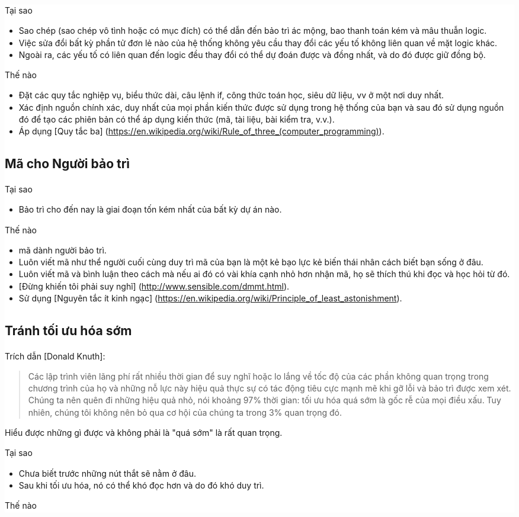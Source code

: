 Tại sao

- Sao chép (sao chép vô tình hoặc có mục đích) có thể dẫn đến bảo trì
  ác mộng, bao thanh toán kém và mâu thuẫn logic.
- Việc sửa đổi bất kỳ phần tử đơn lẻ nào của hệ thống không yêu cầu thay đổi
  các yếu tố không liên quan về mặt logic khác.
- Ngoài ra, các yếu tố có liên quan đến logic đều thay đổi có thể dự đoán được và
  đồng nhất, và do đó được giữ đồng bộ.

Thế nào

- Đặt các quy tắc nghiệp vụ, biểu thức dài, câu lệnh if, công thức toán học, siêu dữ liệu,
  vv ở một nơi duy nhất.
- Xác định nguồn chính xác, duy nhất của mọi phần kiến ​​thức được sử dụng trong
  hệ thống của bạn và sau đó sử dụng nguồn đó để tạo các phiên bản có thể áp dụng
  kiến thức (mã, tài liệu, bài kiểm tra, v.v.).
- Áp dụng
  [Quy tắc ba] (<https://en.wikipedia.org/wiki/Rule_of_three_(computer_programming)>).

## Mã cho Người bảo trì

Tại sao

- Bảo trì cho đến nay là giai đoạn tốn kém nhất của bất kỳ dự án nào.

Thế nào

- mã dành người bảo trì.
- Luôn viết mã như thể người cuối cùng duy trì mã của bạn là một kẻ bạo lực kẻ biến thái nhân cách biết bạn sống ở đâu.
- Luôn viết mã và bình luận theo cách mà nếu ai đó có vài khía cạnh nhỏ hơn nhận mã, họ sẽ thích thú khi đọc và học hỏi từ đó.
- [Đừng khiến tôi phải suy nghĩ] (<http://www.sensible.com/dmmt.html>).
- Sử dụng
  [Nguyên tắc ít kinh ngạc] (<https://en.wikipedia.org/wiki/Principle_of_least_astonishment>).

## Tránh tối ưu hóa sớm

Trích dẫn [Donald Knuth]:

> Các lập trình viên lãng phí rất nhiều thời gian để suy nghĩ hoặc lo lắng về
> tốc độ của các phần không quan trọng trong chương trình của họ và những nỗ lực này
> hiệu quả thực sự có tác động tiêu cực mạnh mẽ khi gỡ lỗi và
> bảo trì được xem xét. Chúng ta nên quên đi những hiệu quả nhỏ, nói
> khoảng 97% thời gian: tối ưu hóa quá sớm là gốc rễ của mọi điều xấu. Tuy nhiên, chúng tôi
> không nên bỏ qua cơ hội của chúng ta trong 3% quan trọng đó.

Hiểu được những gì được và không phải là "quá sớm" là rất quan trọng.

Tại sao

- Chưa biết trước những nút thắt sẽ nằm ở đâu.
- Sau khi tối ưu hóa, nó có thể khó đọc hơn và do đó khó duy trì.

Thế nào
